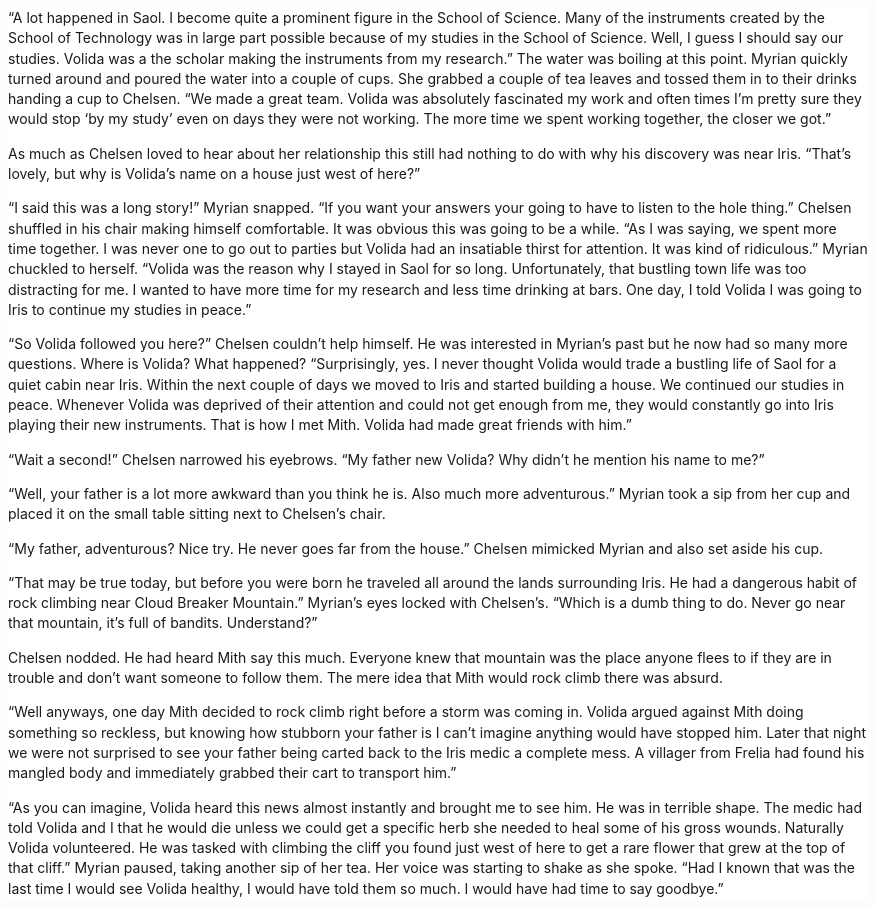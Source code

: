 “A lot happened in Saol. I become quite a prominent figure in the School of Science. Many of the instruments created by the School of Technology was in large part possible because of my studies in the School of Science. Well, I guess I should say our studies. Volida was a the scholar making the instruments from my research.” The water was boiling at this point. Myrian quickly turned around and poured the water into a couple of cups. She grabbed a couple of tea leaves and tossed them in to their drinks handing a cup to Chelsen. “We made a great team. Volida was absolutely fascinated my work and often times I’m pretty sure they would stop ‘by my study’ even on days they were not working. The more time we spent working together, the closer we got.”

As much as Chelsen loved to hear about her relationship this still had nothing to do with why his discovery was near Iris. “That’s lovely, but why is Volida’s name on a house just west of here?”

“I said this was a long story!” Myrian snapped. “If you want your answers your going to have to listen to the hole thing.” Chelsen shuffled in his chair making himself comfortable. It was obvious this was going to be a while. “As I was saying, we spent more time together. I was never one to go out to parties but Volida had an insatiable thirst for attention. It was kind of ridiculous.” Myrian chuckled to herself. “Volida was the reason why I stayed in Saol for so long. Unfortunately, that bustling town life was too distracting for me. I wanted to have more time for my research and less time drinking at bars. One day, I told Volida I was going to Iris to continue my studies in peace.”

“So Volida followed you here?” Chelsen couldn’t help himself. He was interested in Myrian’s past but he now had so many more questions. Where is Volida? What happened?
“Surprisingly, yes. I never thought Volida would trade a bustling life of Saol for a quiet cabin near Iris. Within the next couple of days we moved to Iris and started building a house. We continued our studies in peace. Whenever Volida was deprived of their attention and could not get enough from me, they would constantly go into Iris playing their new instruments. That is how I met Mith. Volida had made great friends with him.”

“Wait a second!” Chelsen narrowed his eyebrows. “My father new Volida? Why didn’t he mention his name to me?”

“Well, your father is a lot more awkward than you think he is. Also much more adventurous.” Myrian took a sip from her cup and placed it on the small table sitting next to Chelsen’s chair.

“My father, adventurous? Nice try. He never goes far from the house.” Chelsen mimicked Myrian and also set aside his cup.

“That may be true today, but before you were born he traveled all around the lands surrounding Iris. He had a dangerous habit of rock climbing near Cloud Breaker Mountain.” Myrian’s eyes locked with Chelsen’s. “Which is a dumb thing to do. Never go near that mountain, it’s full of bandits. Understand?”

Chelsen nodded. He had heard Mith say this much. Everyone knew that mountain was the place anyone flees to if they are in trouble and don’t want someone to follow them. The mere idea that Mith would rock climb there was absurd.

“Well anyways, one day Mith decided to rock climb right before a storm was coming in. Volida argued against Mith doing something so reckless, but knowing how stubborn your father is I can’t imagine anything would have stopped him. Later that night we were not surprised to see your father being carted back to the Iris medic a complete mess. A villager from Frelia had found his mangled body and immediately grabbed their cart to transport him.”

“As you can imagine, Volida heard this news almost instantly and brought me to see him. He was in terrible shape. The medic had told Volida and I that he would die unless we could get a specific herb she needed to heal some of his gross wounds. Naturally Volida volunteered. He was tasked with climbing the cliff you found just west of here to get a rare flower that grew at the top of that cliff.” Myrian paused, taking another sip of her tea. Her voice was starting to shake as she spoke. “Had I known that was the last time I would see Volida healthy, I would have told them so much. I would have had time to say goodbye.”
